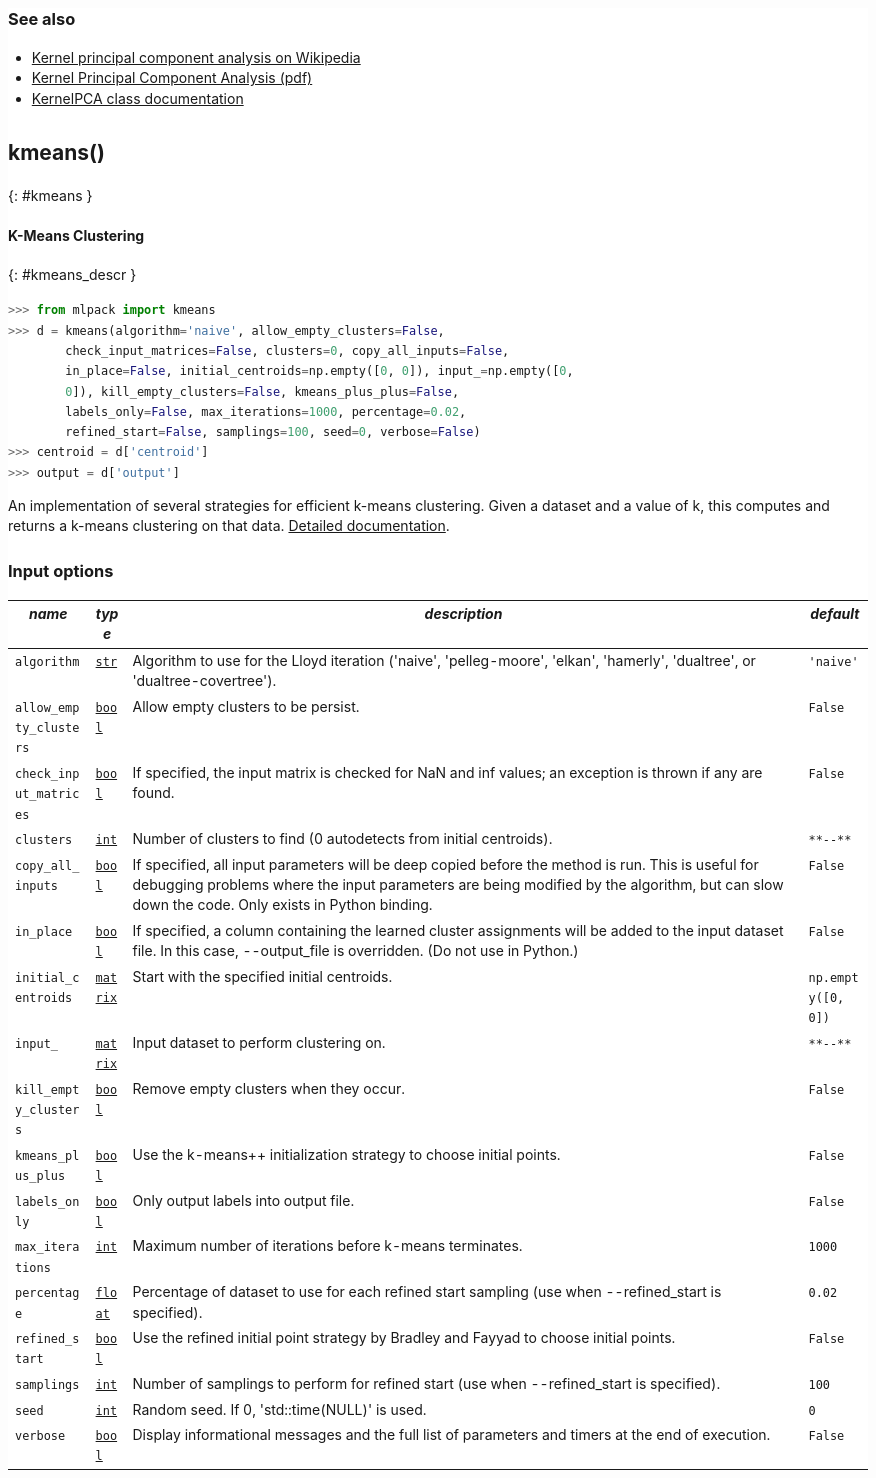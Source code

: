 ### See also

 - [Kernel principal component analysis on Wikipedia](https://en.wikipedia.org/wiki/Kernel_principal_component_analysis)
 - [Kernel Principal Component Analysis (pdf)](https://pca.narod.ru/scholkopf_kernel.pdf)
 - [KernelPCA class documentation](https://github.com/mlpack/mlpack/blob/master/src/mlpack/methods/kernel_pca/kernel_pca.hpp)

## kmeans()
{: #kmeans }

#### K-Means Clustering
{: #kmeans_descr }

```python
>>> from mlpack import kmeans
>>> d = kmeans(algorithm='naive', allow_empty_clusters=False,
        check_input_matrices=False, clusters=0, copy_all_inputs=False,
        in_place=False, initial_centroids=np.empty([0, 0]), input_=np.empty([0,
        0]), kill_empty_clusters=False, kmeans_plus_plus=False,
        labels_only=False, max_iterations=1000, percentage=0.02,
        refined_start=False, samplings=100, seed=0, verbose=False)
>>> centroid = d['centroid']
>>> output = d['output']
```

An implementation of several strategies for efficient k-means clustering. Given a dataset and a value of k, this computes and returns a k-means clustering on that data. [Detailed documentation](#kmeans_detailed-documentation).



### Input options

| ***name*** | ***type*** | ***description*** | ***default*** |
|------------|------------|-------------------|---------------|
| `algorithm` | [`str`](#doc_str) | Algorithm to use for the Lloyd iteration ('naive', 'pelleg-moore', 'elkan', 'hamerly', 'dualtree', or 'dualtree-covertree'). | `'naive'` |
| `allow_empty_clusters` | [`bool`](#doc_bool) | Allow empty clusters to be persist. | `False` |
| `check_input_matrices` | [`bool`](#doc_bool) | If specified, the input matrix is checked for NaN and inf values; an exception is thrown if any are found. | `False` |
| `clusters` | [`int`](#doc_int) | Number of clusters to find (0 autodetects from initial centroids). | `**--**` |
| `copy_all_inputs` | [`bool`](#doc_bool) | If specified, all input parameters will be deep copied before the method is run.  This is useful for debugging problems where the input parameters are being modified by the algorithm, but can slow down the code.  <span class="special">Only exists in Python binding.</span> | `False` |
| `in_place` | [`bool`](#doc_bool) | If specified, a column containing the learned cluster assignments will be added to the input dataset file.  In this case, --output_file is overridden. (Do not use in Python.) | `False` |
| `initial_centroids` | [`matrix`](#doc_matrix) | Start with the specified initial centroids. | `np.empty([0, 0])` |
| `input_` | [`matrix`](#doc_matrix) | Input dataset to perform clustering on. | `**--**` |
| `kill_empty_clusters` | [`bool`](#doc_bool) | Remove empty clusters when they occur. | `False` |
| `kmeans_plus_plus` | [`bool`](#doc_bool) | Use the k-means++ initialization strategy to choose initial points. | `False` |
| `labels_only` | [`bool`](#doc_bool) | Only output labels into output file. | `False` |
| `max_iterations` | [`int`](#doc_int) | Maximum number of iterations before k-means terminates. | `1000` |
| `percentage` | [`float`](#doc_float) | Percentage of dataset to use for each refined start sampling (use when --refined_start is specified). | `0.02` |
| `refined_start` | [`bool`](#doc_bool) | Use the refined initial point strategy by Bradley and Fayyad to choose initial points. | `False` |
| `samplings` | [`int`](#doc_int) | Number of samplings to perform for refined start (use when --refined_start is specified). | `100` |
| `seed` | [`int`](#doc_int) | Random seed.  If 0, 'std::time(NULL)' is used. | `0` |
| `verbose` | [`bool`](#doc_bool) | Display informational messages and the full list of parameters and timers at the end of execution. | `False` |
